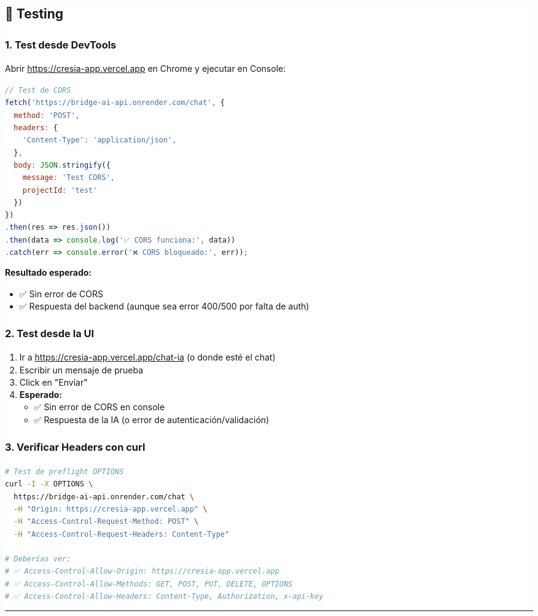 
## 🧪 Testing

### 1. **Test desde DevTools**

Abrir https://cresia-app.vercel.app en Chrome y ejecutar en Console:

```javascript
// Test de CORS
fetch('https://bridge-ai-api.onrender.com/chat', {
  method: 'POST',
  headers: {
    'Content-Type': 'application/json',
  },
  body: JSON.stringify({
    message: 'Test CORS',
    projectId: 'test'
  })
})
.then(res => res.json())
.then(data => console.log('✅ CORS funciona:', data))
.catch(err => console.error('❌ CORS bloqueado:', err));
```

**Resultado esperado:**
- ✅ Sin error de CORS
- ✅ Respuesta del backend (aunque sea error 400/500 por falta de auth)

### 2. **Test desde la UI**

1. Ir a https://cresia-app.vercel.app/chat-ia (o donde esté el chat)
2. Escribir un mensaje de prueba
3. Click en "Enviar"
4. **Esperado:**
   - ✅ Sin error de CORS en console
   - ✅ Respuesta de la IA (o error de autenticación/validación)

### 3. **Verificar Headers con curl**

```bash
# Test de preflight OPTIONS
curl -I -X OPTIONS \
  https://bridge-ai-api.onrender.com/chat \
  -H "Origin: https://cresia-app.vercel.app" \
  -H "Access-Control-Request-Method: POST" \
  -H "Access-Control-Request-Headers: Content-Type"

# Deberías ver:
# ✅ Access-Control-Allow-Origin: https://cresia-app.vercel.app
# ✅ Access-Control-Allow-Methods: GET, POST, PUT, DELETE, OPTIONS
# ✅ Access-Control-Allow-Headers: Content-Type, Authorization, x-api-key
```

---